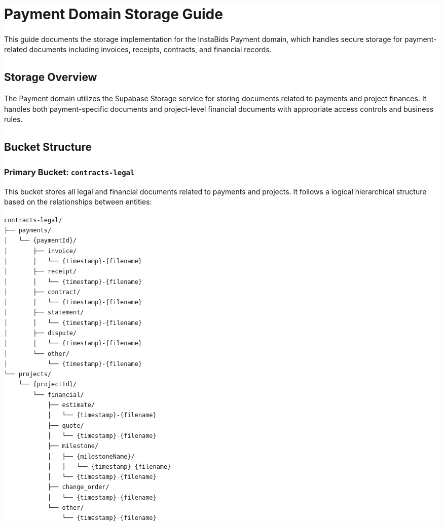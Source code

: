 # Payment Domain Storage Guide

This guide documents the storage implementation for the InstaBids Payment domain, which handles secure storage for payment-related documents including invoices, receipts, contracts, and financial records.

## Storage Overview

The Payment domain utilizes the Supabase Storage service for storing documents related to payments and project finances. It handles both payment-specific documents and project-level financial documents with appropriate access controls and business rules.

## Bucket Structure

### Primary Bucket: `contracts-legal`

This bucket stores all legal and financial documents related to payments and projects. It follows a logical hierarchical structure based on the relationships between entities:

```
contracts-legal/
├── payments/
│   └── {paymentId}/
│       ├── invoice/
│       │   └── {timestamp}-{filename}
│       ├── receipt/
│       │   └── {timestamp}-{filename}
│       ├── contract/
│       │   └── {timestamp}-{filename}
│       ├── statement/
│       │   └── {timestamp}-{filename}
│       ├── dispute/
│       │   └── {timestamp}-{filename}
│       └── other/
│           └── {timestamp}-{filename}
└── projects/
    └── {projectId}/
        └── financial/
            ├── estimate/
            │   └── {timestamp}-{filename}
            ├── quote/
            │   └── {timestamp}-{filename}
            ├── milestone/
            │   ├── {milestoneName}/
            │   │   └── {timestamp}-{filename}
            │   └── {timestamp}-{filename}
            ├── change_order/
            │   └── {timestamp}-{filename}
            └── other/
                └── {timestamp}-{filename}
```
